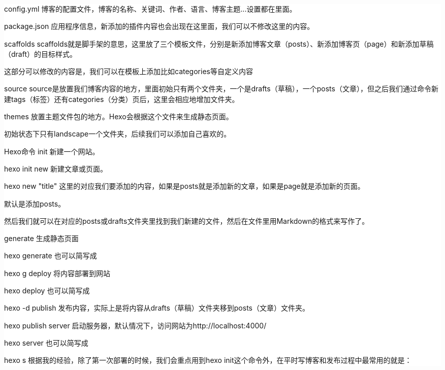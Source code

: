 config.yml
博客的配置文件，博客的名称、关键词、作者、语言、博客主题...设置都在里面。

package.json
应用程序信息，新添加的插件内容也会出现在这里面，我们可以不修改这里的内容。

scaffolds
scaffolds就是脚手架的意思，这里放了三个模板文件，分别是新添加博客文章（posts）、新添加博客页（page）和新添加草稿（draft）的目标样式。

这部分可以修改的内容是，我们可以在模板上添加比如categories等自定义内容

source
source是放置我们博客内容的地方，里面初始只有两个文件夹，一个是drafts（草稿），一个posts（文章），但之后我们通过命令新建tags（标签）还有categories（分类）页后，这里会相应地增加文件夹。

themes
放置主题文件包的地方。Hexo会根据这个文件来生成静态页面。

初始状态下只有landscape一个文件夹，后续我们可以添加自己喜欢的。

Hexo命令
init
新建一个网站。

hexo init <folder>
new
新建文章或页面。

hexo new <layout> "title"
这里的<layout>对应我们要添加的内容，如果是posts就是添加新的文章，如果是page就是添加新的页面。

默认是添加posts。

然后我们就可以在对应的posts或drafts文件夹里找到我们新建的文件，然后在文件里用Markdown的格式来写作了。

generate
生成静态页面

hexo generate
也可以简写成

hexo g
deploy
将内容部署到网站

hexo deploy
也可以简写成

hexo -d
publish
发布内容，实际上是将内容从drafts（草稿）文件夹移到posts（文章）文件夹。

hexo publish <layout> <filename>
server
启动服务器，默认情况下，访问网站为http://localhost:4000/

hexo server
也可以简写成

hexo s
根据我的经验，除了第一次部署的时候，我们会重点用到hexo init这个命令外，在平时写博客和发布过程中最常用的就是：

